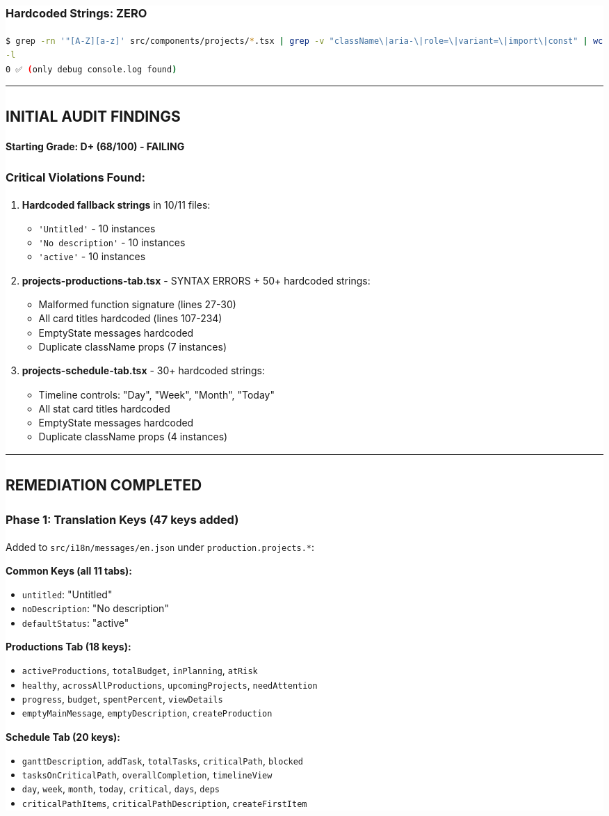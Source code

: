 ### Hardcoded Strings: ZERO
```bash
$ grep -rn '"[A-Z][a-z]' src/components/projects/*.tsx | grep -v "className\|aria-\|role=\|variant=\|import\|const" | wc -l
0 ✅ (only debug console.log found)
```

---

## INITIAL AUDIT FINDINGS

**Starting Grade: D+ (68/100) - FAILING**

### Critical Violations Found:
1. **Hardcoded fallback strings** in 10/11 files:
   - `'Untitled'` - 10 instances
   - `'No description'` - 10 instances  
   - `'active'` - 10 instances

2. **projects-productions-tab.tsx** - SYNTAX ERRORS + 50+ hardcoded strings:
   - Malformed function signature (lines 27-30)
   - All card titles hardcoded (lines 107-234)
   - EmptyState messages hardcoded
   - Duplicate className props (7 instances)

3. **projects-schedule-tab.tsx** - 30+ hardcoded strings:
   - Timeline controls: "Day", "Week", "Month", "Today"
   - All stat card titles hardcoded
   - EmptyState messages hardcoded
   - Duplicate className props (4 instances)

---

## REMEDIATION COMPLETED

### Phase 1: Translation Keys (47 keys added)
Added to `src/i18n/messages/en.json` under `production.projects.*`:

**Common Keys (all 11 tabs):**
- `untitled`: "Untitled"
- `noDescription`: "No description"
- `defaultStatus`: "active"

**Productions Tab (18 keys):**
- `activeProductions`, `totalBudget`, `inPlanning`, `atRisk`
- `healthy`, `acrossAllProductions`, `upcomingProjects`, `needAttention`
- `progress`, `budget`, `spentPercent`, `viewDetails`
- `emptyMainMessage`, `emptyDescription`, `createProduction`

**Schedule Tab (20 keys):**
- `ganttDescription`, `addTask`, `totalTasks`, `criticalPath`, `blocked`
- `tasksOnCriticalPath`, `overallCompletion`, `timelineView`
- `day`, `week`, `month`, `today`, `critical`, `days`, `deps`
- `criticalPathItems`, `criticalPathDescription`, `createFirstItem`
